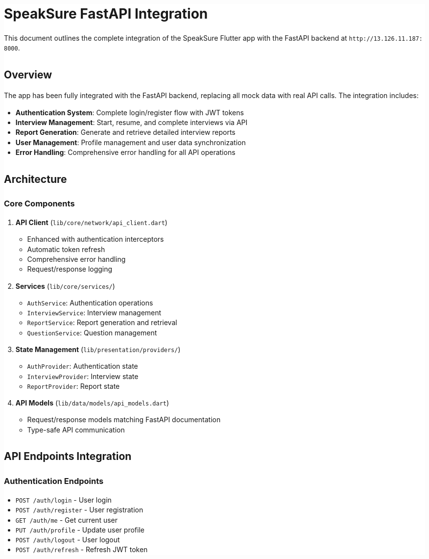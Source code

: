 # SpeakSure FastAPI Integration

This document outlines the complete integration of the SpeakSure Flutter app with the FastAPI backend at `http://13.126.11.187:8000`.

## Overview

The app has been fully integrated with the FastAPI backend, replacing all mock data with real API calls. The integration includes:

- **Authentication System**: Complete login/register flow with JWT tokens
- **Interview Management**: Start, resume, and complete interviews via API
- **Report Generation**: Generate and retrieve detailed interview reports
- **User Management**: Profile management and user data synchronization
- **Error Handling**: Comprehensive error handling for all API operations

## Architecture

### Core Components

1. **API Client** (`lib/core/network/api_client.dart`)
   - Enhanced with authentication interceptors
   - Automatic token refresh
   - Comprehensive error handling
   - Request/response logging

2. **Services** (`lib/core/services/`)
   - `AuthService`: Authentication operations
   - `InterviewService`: Interview management
   - `ReportService`: Report generation and retrieval
   - `QuestionService`: Question management

3. **State Management** (`lib/presentation/providers/`)
   - `AuthProvider`: Authentication state
   - `InterviewProvider`: Interview state
   - `ReportProvider`: Report state

4. **API Models** (`lib/data/models/api_models.dart`)
   - Request/response models matching FastAPI documentation
   - Type-safe API communication

## API Endpoints Integration

### Authentication Endpoints
- `POST /auth/login` - User login
- `POST /auth/register` - User registration
- `GET /auth/me` - Get current user
- `PUT /auth/profile` - Update user profile
- `POST /auth/logout` - User logout
- `POST /auth/refresh` - Refresh JWT token
